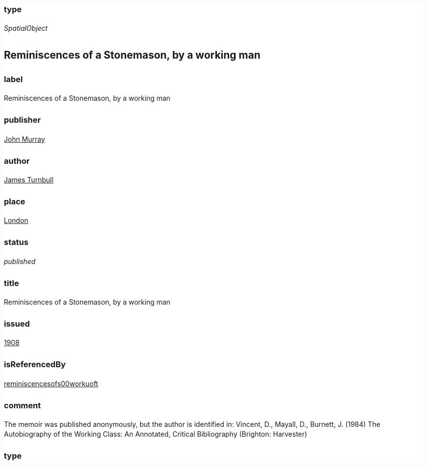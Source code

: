 ### type


*SpatialObject*

## Reminiscences of a Stonemason, by a working man

### label


Reminiscences of a Stonemason, by a working man

### publisher


[John Murray](#John-Murray)

### author


[James Turnbull](#James-Turnbull)

### place


[London](#London)

### status


*published*

### title


Reminiscences of a Stonemason, by a working man

### issued


[1908](#1908)

### isReferencedBy


[reminiscencesofs00workuoft](#reminiscencesofs00workuoft)

### comment


The memoir was published anonymously, but the author is identified in: Vincent, D., Mayall, D., Burnett, J. (1984) The Autobiography of the Working Class: An Annotated, Critical Bibliography (Brighton: Harvester)

### type

